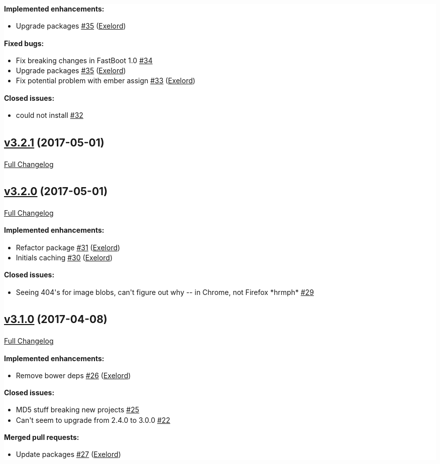 **Implemented enhancements:**

- Upgrade packages [\#35](https://github.com/Exelord/ember-initials/pull/35) ([Exelord](https://github.com/Exelord))

**Fixed bugs:**

- Fix breaking changes in FastBoot 1.0 [\#34](https://github.com/Exelord/ember-initials/issues/34)
- Upgrade packages [\#35](https://github.com/Exelord/ember-initials/pull/35) ([Exelord](https://github.com/Exelord))
- Fix potential problem with ember assign [\#33](https://github.com/Exelord/ember-initials/pull/33) ([Exelord](https://github.com/Exelord))

**Closed issues:**

- could not install [\#32](https://github.com/Exelord/ember-initials/issues/32)

## [v3.2.1](https://github.com/Exelord/ember-initials/tree/v3.2.1) (2017-05-01)
[Full Changelog](https://github.com/Exelord/ember-initials/compare/v3.2.0...v3.2.1)

## [v3.2.0](https://github.com/Exelord/ember-initials/tree/v3.2.0) (2017-05-01)
[Full Changelog](https://github.com/Exelord/ember-initials/compare/v3.1.0...v3.2.0)

**Implemented enhancements:**

- Refactor package [\#31](https://github.com/Exelord/ember-initials/pull/31) ([Exelord](https://github.com/Exelord))
- Initials caching [\#30](https://github.com/Exelord/ember-initials/pull/30) ([Exelord](https://github.com/Exelord))

**Closed issues:**

- Seeing 404's for image blobs, can't figure out why -- in Chrome, not Firefox \*hrmph\* [\#29](https://github.com/Exelord/ember-initials/issues/29)

## [v3.1.0](https://github.com/Exelord/ember-initials/tree/v3.1.0) (2017-04-08)
[Full Changelog](https://github.com/Exelord/ember-initials/compare/v3.0.3...v3.1.0)

**Implemented enhancements:**

- Remove bower deps [\#26](https://github.com/Exelord/ember-initials/pull/26) ([Exelord](https://github.com/Exelord))

**Closed issues:**

- MD5 stuff breaking new projects [\#25](https://github.com/Exelord/ember-initials/issues/25)
- Can't seem to upgrade from 2.4.0 to 3.0.0 [\#22](https://github.com/Exelord/ember-initials/issues/22)

**Merged pull requests:**

- Update packages [\#27](https://github.com/Exelord/ember-initials/pull/27) ([Exelord](https://github.com/Exelord))

